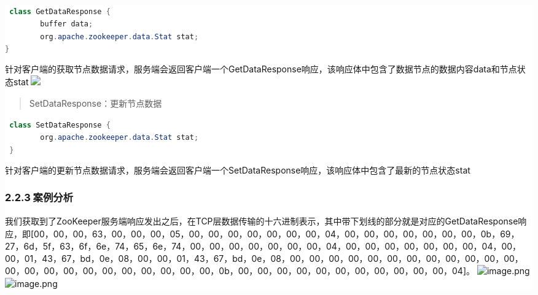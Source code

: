 ```java
 class GetDataResponse {
        buffer data;
        org.apache.zookeeper.data.Stat stat;
}
```
针对客户端的获取节点数据请求，服务端会返回客户端一个GetDataResponse响应，该响应体中包含了数据节点的数据内容data和节点状态stat
![](https://cdn.nlark.com/yuque/0/2024/png/12426173/1710935196697-c3f9bb94-ae86-4375-9f43-5baa026b1d70.png?x-oss-process=image%2Fformat%2Cwebp%2Fresize%2Cw_750%2Climit_0#averageHue=%23e6e6e6&from=url&id=B44rF&originHeight=361&originWidth=750&originalType=binary&ratio=1&rotation=0&showTitle=false&status=done&style=none&title=)
> SetDataResponse：更新节点数据

```java
 class SetDataResponse {
        org.apache.zookeeper.data.Stat stat;
 }
```
针对客户端的更新节点数据请求，服务端会返回客户端一个SetDataResponse响应，该响应体中包含了最新的节点状态stat
### 2.2.3 案例分析
我们获取到了ZooKeeper服务端响应发出之后，在TCP层数据传输的十六进制表示，其中带下划线的部分就是对应的GetDataResponse响应，即[00，00，00，63，00，00，00，05，00，00，00，00，00，00，00，04，00，00，00，00，00，00，00，0b，69，27，6d，5f，63，6f，6e，74，65，6e，74，00，00，00，00，00，00，00，04，00，00，00，00，00，00，00，04，00，00，01，43，67，bd，0e，08，00，00，01，43，67，bd，0e，08，00，00，00，00，00，00，00，00，00，00，00，00，00，00，00，00，00，00，00，00，00，00，00，0b，00，00，00，00，00，00，00，00，00，00，00，04]。
![image.png](https://cdn.nlark.com/yuque/0/2024/png/12426173/1711002938762-60df0722-2754-4afc-ba9b-d261f20f122f.png#averageHue=%23ebebeb&clientId=uf406a52e-aa4a-4&from=paste&height=461&id=ufe80141a&originHeight=461&originWidth=888&originalType=binary&ratio=1&rotation=0&showTitle=false&size=150553&status=done&style=none&taskId=u10af6e29-3a40-4575-8634-ca797e13ac1&title=&width=888)
![image.png](https://cdn.nlark.com/yuque/0/2024/png/12426173/1711002949147-d6cbd9f5-d4d2-4a49-92bd-326dca81492c.png#clientId=uf406a52e-aa4a-4&from=paste&height=453&id=u9cce2f62&originHeight=453&originWidth=859&originalType=binary&ratio=1&rotation=0&showTitle=false&size=143448&status=done&style=none&taskId=ub54e3a5d-9658-4a4d-892f-84ab4c170d2&title=&width=859)
